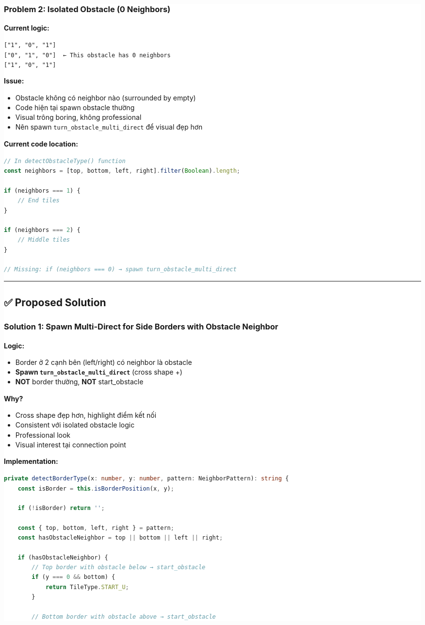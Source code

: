 ### Problem 2: Isolated Obstacle (0 Neighbors)

**Current logic:**
```
["1", "0", "1"]
["0", "1", "0"]  ← This obstacle has 0 neighbors
["1", "0", "1"]
```

**Issue:**
- Obstacle không có neighbor nào (surrounded by empty)
- Code hiện tại spawn obstacle thường
- Visual trông boring, không professional
- Nên spawn `turn_obstacle_multi_direct` để visual đẹp hơn

**Current code location:**
```typescript
// In detectObstacleType() function
const neighbors = [top, bottom, left, right].filter(Boolean).length;

if (neighbors === 1) {
    // End tiles
}

if (neighbors === 2) {
    // Middle tiles
}

// Missing: if (neighbors === 0) → spawn turn_obstacle_multi_direct
```

---

## ✅ Proposed Solution

### Solution 1: Spawn Multi-Direct for Side Borders with Obstacle Neighbor

**Logic:**
- Border ở 2 cạnh bên (left/right) có neighbor là obstacle
- **Spawn `turn_obstacle_multi_direct`** (cross shape +)
- **NOT** border thường, **NOT** start_obstacle

**Why?**
- Cross shape đẹp hơn, highlight điểm kết nối
- Consistent với isolated obstacle logic
- Professional look
- Visual interest tại connection point

**Implementation:**
```typescript
private detectBorderType(x: number, y: number, pattern: NeighborPattern): string {
    const isBorder = this.isBorderPosition(x, y);
    
    if (!isBorder) return '';
    
    const { top, bottom, left, right } = pattern;
    const hasObstacleNeighbor = top || bottom || left || right;
    
    if (hasObstacleNeighbor) {
        // Top border with obstacle below → start_obstacle
        if (y === 0 && bottom) {
            return TileType.START_U;
        }
        
        // Bottom border with obstacle above → start_obstacle
```